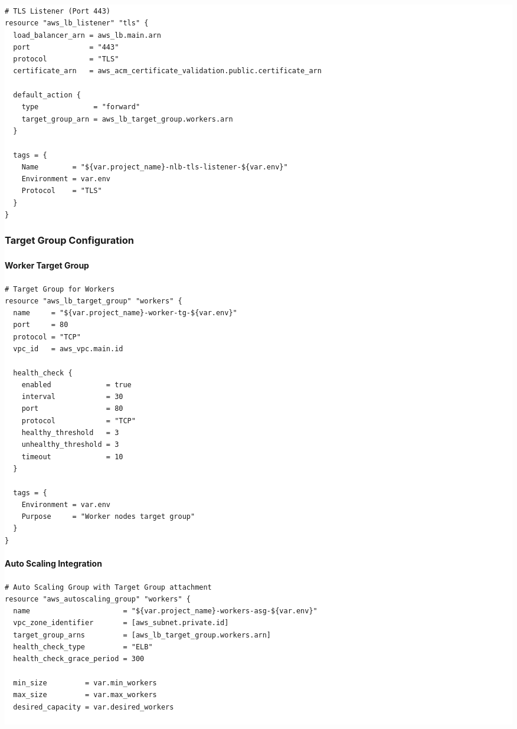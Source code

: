 ```hcl
# TLS Listener (Port 443)
resource "aws_lb_listener" "tls" {
  load_balancer_arn = aws_lb.main.arn
  port              = "443"
  protocol          = "TLS"
  certificate_arn   = aws_acm_certificate_validation.public.certificate_arn
  
  default_action {
    type             = "forward"
    target_group_arn = aws_lb_target_group.workers.arn
  }
  
  tags = {
    Name        = "${var.project_name}-nlb-tls-listener-${var.env}"
    Environment = var.env
    Protocol    = "TLS"
  }
}
```

### Target Group Configuration

#### Worker Target Group

```hcl
# Target Group for Workers
resource "aws_lb_target_group" "workers" {
  name     = "${var.project_name}-worker-tg-${var.env}"
  port     = 80
  protocol = "TCP"
  vpc_id   = aws_vpc.main.id
  
  health_check {
    enabled             = true
    interval            = 30
    port                = 80
    protocol            = "TCP"
    healthy_threshold   = 3
    unhealthy_threshold = 3
    timeout             = 10
  }
  
  tags = {
    Environment = var.env
    Purpose     = "Worker nodes target group"
  }
}
```

#### Auto Scaling Integration

```hcl
# Auto Scaling Group with Target Group attachment
resource "aws_autoscaling_group" "workers" {
  name                      = "${var.project_name}-workers-asg-${var.env}"
  vpc_zone_identifier       = [aws_subnet.private.id]
  target_group_arns         = [aws_lb_target_group.workers.arn]
  health_check_type         = "ELB"
  health_check_grace_period = 300
  
  min_size         = var.min_workers
  max_size         = var.max_workers
  desired_capacity = var.desired_workers
  
```